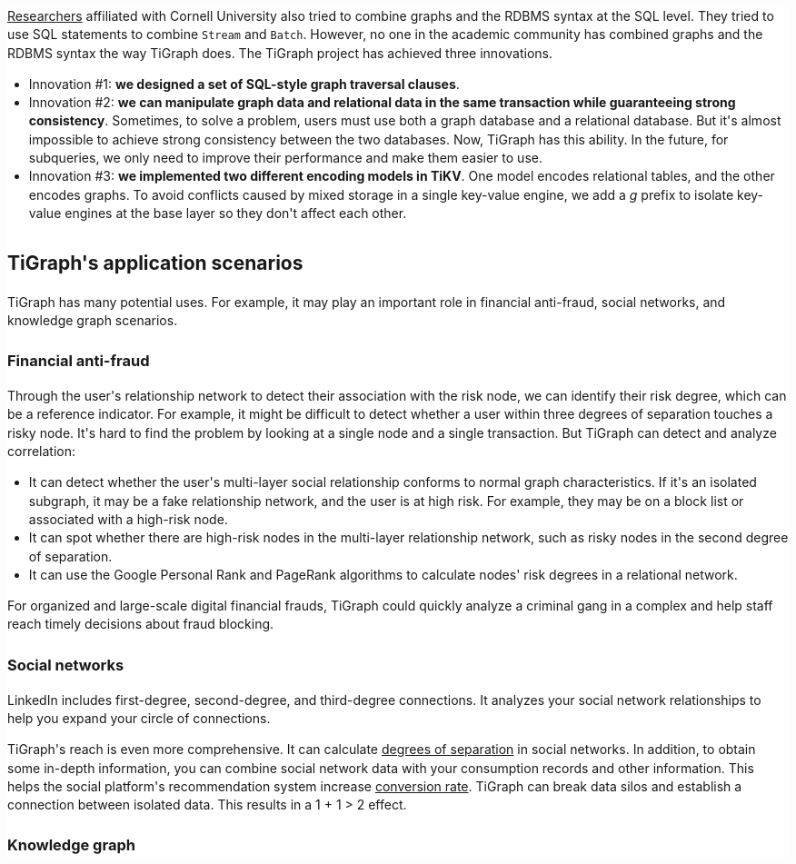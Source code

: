 [Researchers](https://arxiv.org/abs/1905.12133) affiliated with Cornell University also tried to combine graphs and the RDBMS syntax at the SQL level. They tried to use SQL statements to combine `Stream` and `Batch`. However, no one in the academic community has combined graphs and the RDBMS syntax the way TiGraph does. The TiGraph project has achieved three innovations.

* Innovation #1: **we designed a set of SQL-style graph traversal clauses**.
* Innovation #2: **we can manipulate graph data and relational data in the same transaction while guaranteeing strong consistency**. Sometimes, to solve a problem, users must use both a graph database and a relational database. But it's almost impossible to achieve strong consistency between the two databases. Now, TiGraph has this ability. In the future, for subqueries, we only need to improve their performance and make them easier to use.
* Innovation #3: **we implemented two different encoding models in TiKV**. One model encodes relational tables, and the other encodes graphs. To avoid conflicts caused by mixed storage in a single key-value engine, we add a _g_ prefix to isolate key-value engines at the base layer so they don't affect each other.

## TiGraph's application scenarios

TiGraph has many potential uses. For example, it may play an important role in financial anti-fraud, social networks, and knowledge graph scenarios.

### Financial anti-fraud

Through the user's relationship network to detect their association with the risk node, we can identify their risk degree, which can be a reference indicator. For example, it might be difficult to detect whether a user within three degrees of separation touches a risky node. It's hard to find the problem by looking at a single node and a single transaction. But TiGraph can detect and analyze correlation:

* It can detect whether the user's multi-layer social relationship conforms to normal graph characteristics. If it's an isolated subgraph, it may be a fake relationship network, and the user is at high risk. For example, they may be on a block list or associated with a high-risk node.
* It can spot whether there are high-risk nodes in the multi-layer relationship network, such as risky nodes in the second degree of separation.
* It can use the Google Personal Rank and PageRank algorithms to calculate nodes' risk degrees in a relational network. 

For organized and large-scale digital financial frauds, TiGraph could quickly analyze a criminal gang in a complex and help staff reach timely decisions about fraud blocking.

### Social networks

LinkedIn includes first-degree, second-degree, and third-degree connections. It analyzes your social network relationships to help you expand your circle of connections.

TiGraph's reach is even more comprehensive. It can calculate [degrees of separation](https://en.wikipedia.org/wiki/Six_degrees_of_separation) in social networks. In addition, to obtain some in-depth information, you can combine social network data with your consumption records and other information. This helps the social platform's recommendation system increase [conversion rate](https://www.wordstream.com/conversion-rate). TiGraph can break data silos and establish a connection between isolated data. This results in a 1 + 1 > 2 effect.

### Knowledge graph
